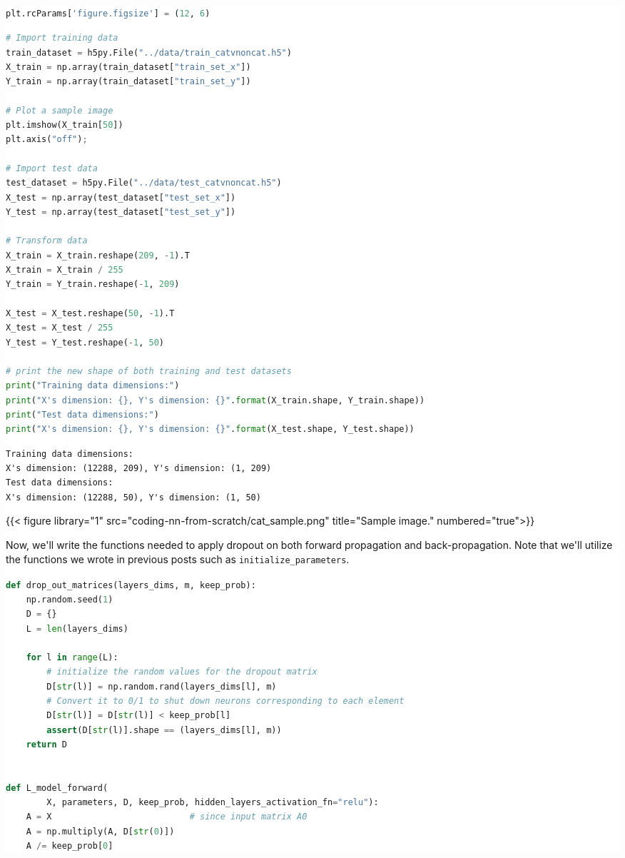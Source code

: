 ```python
plt.rcParams['figure.figsize'] = (12, 6)
```

```python
# Import training data
train_dataset = h5py.File("../data/train_catvnoncat.h5")
X_train = np.array(train_dataset["train_set_x"])
Y_train = np.array(train_dataset["train_set_y"])

# Plot a sample image
plt.imshow(X_train[50])
plt.axis("off");

# Import test data
test_dataset = h5py.File("../data/test_catvnoncat.h5")
X_test = np.array(test_dataset["test_set_x"])
Y_test = np.array(test_dataset["test_set_y"])

# Transform data
X_train = X_train.reshape(209, -1).T
X_train = X_train / 255
Y_train = Y_train.reshape(-1, 209)

X_test = X_test.reshape(50, -1).T
X_test = X_test / 255
Y_test = Y_test.reshape(-1, 50)

# print the new shape of both training and test datasets
print("Training data dimensions:")
print("X's dimension: {}, Y's dimension: {}".format(X_train.shape, Y_train.shape))
print("Test data dimensions:")
print("X's dimension: {}, Y's dimension: {}".format(X_test.shape, Y_test.shape))
```

    Training data dimensions:
    X's dimension: (12288, 209), Y's dimension: (1, 209)
    Test data dimensions:
    X's dimension: (12288, 50), Y's dimension: (1, 50)

{{< figure library="1" src="coding-nn-from-scratch/cat_sample.png" title="Sample image." numbered="true">}}

Now, we'll write the functions needed to apply dropout on both forward propagation and back-propagation. Note that we'll utilize the functions we wrote in previous posts such as `initialize_parameters`.

```python
def drop_out_matrices(layers_dims, m, keep_prob):
    np.random.seed(1)
    D = {}
    L = len(layers_dims)

    for l in range(L):
        # initialize the random values for the dropout matrix
        D[str(l)] = np.random.rand(layers_dims[l], m)
        # Convert it to 0/1 to shut down neurons corresponding to each element
        D[str(l)] = D[str(l)] < keep_prob[l]
        assert(D[str(l)].shape == (layers_dims[l], m))
    return D


def L_model_forward(
        X, parameters, D, keep_prob, hidden_layers_activation_fn="relu"):
    A = X                           # since input matrix A0
    A = np.multiply(A, D[str(0)])
    A /= keep_prob[0]
```